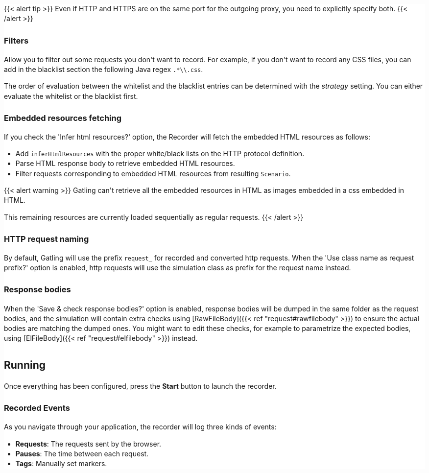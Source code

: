 {{< alert tip >}}
Even if HTTP and HTTPS are on the same port for the outgoing proxy, you need to explicitly specify both.
{{< /alert >}}

### Filters

Allow you to filter out some requests you don't want to record. For example, if you don't want to record any CSS files, you can add in the blacklist section the following Java regex `.*\\.css`.

The order of evaluation between the whitelist and the blacklist entries can be determined with the *strategy* setting. You can either evaluate the whitelist or the blacklist first.

### Embedded resources fetching

If you check the 'Infer html resources?' option, the Recorder will fetch the embedded HTML resources as follows:

* Add `inferHtmlResources` with the proper white/black lists on the HTTP protocol definition.
* Parse HTML response body to retrieve embedded HTML resources.
* Filter requests corresponding to embedded HTML resources from resulting `Scenario`.

{{< alert warning >}}
Gatling can't retrieve all the embedded resources in HTML as images embedded in a css embedded in HTML.

This remaining resources are currently loaded sequentially as regular requests.
{{< /alert >}}

### HTTP request naming
By default, Gatling will use the prefix `request_` for recorded and converted http requests.
When the 'Use class name as request prefix?' option is enabled, http requests will use the
simulation class as prefix for the request name instead.

### Response bodies

When the 'Save & check response bodies?' option is enabled, response bodies will be dumped in the same folder as the request bodies, and the simulation will contain extra checks using [RawFileBody]({{< ref "request#rawfilebody" >}}) to ensure the actual bodies are matching the dumped ones. You might want to edit these checks, for example to parametrize the expected bodies, using [ElFileBody]({{< ref "request#elfilebody" >}}) instead.

## Running

Once everything has been configured, press the **Start** button to launch the recorder.

### Recorded Events

As you navigate through your application, the recorder will log three kinds of events:

* **Requests**: The requests sent by the browser.
* **Pauses**: The time between each request.
* **Tags**: Manually set markers.

